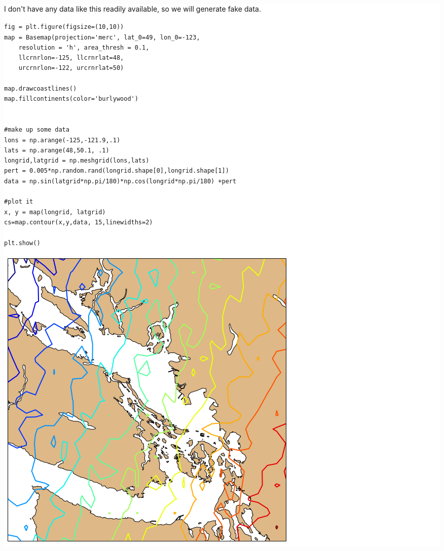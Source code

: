 I don't have any data like this readily available, so we will generate fake
data.


    fig = plt.figure(figsize=(10,10))
    map = Basemap(projection='merc', lat_0=49, lon_0=-123,
        resolution = 'h', area_thresh = 0.1,
        llcrnrlon=-125, llcrnrlat=48,
        urcrnrlon=-122, urcrnrlat=50)
     
    map.drawcoastlines()
    map.fillcontinents(color='burlywood')
    
    
    #make up some data
    lons = np.arange(-125,-121.9,.1)
    lats = np.arange(48,50.1, .1)
    longrid,latgrid = np.meshgrid(lons,lats)
    pert = 0.005*np.random.rand(longrid.shape[0],longrid.shape[1])
    data = np.sin(latgrid*np.pi/180)*np.cos(longrid*np.pi/180) +pert
    
    #plot it
    x, y = map(longrid, latgrid)
    cs=map.contour(x,y,data, 15,linewidths=2)
    
    plt.show()


![png](lesson_files/lesson_53_0.png)
